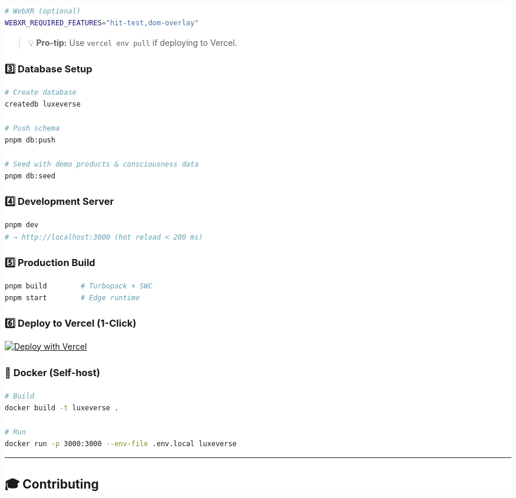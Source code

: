 ```bash
# WebXR (optional)
WEBXR_REQUIRED_FEATURES="hit-test,dom-overlay"
```

> 💡 **Pro-tip:** Use `vercel env pull` if deploying to Vercel.

### 3️⃣ **Database Setup**

```bash
# Create database
createdb luxeverse

# Push schema
pnpm db:push

# Seed with demo products & consciousness data
pnpm db:seed
```

### 4️⃣ **Development Server**

```bash
pnpm dev
# → http://localhost:3000 (hot reload < 200 ms)
```

### 5️⃣ **Production Build**

```bash
pnpm build        # Turbopack + SWC
pnpm start        # Edge runtime
```

### 6️⃣ **Deploy to Vercel (1-Click)**

[![Deploy with Vercel](https://vercel.com/button)](https://vercel.com/new/clone?repository-url=https://github.com/nordeim/LuxeVerse-Quantum&env=DATABASE_URL,NEXTAUTH_URL,NEXTAUTH_SECRET,NEXT_PUBLIC_STRIPE_PUBLISHABLE_KEY,STRIPE_SECRET_KEY,OPENAI_API_KEY&envDescription=Required%20for%20consciousness%20engine&project-name=luxeverse-quantum&repo-name=luxeverse-quantum)

### 🐳 **Docker (Self-host)**

```bash
# Build
docker build -t luxeverse .

# Run
docker run -p 3000:3000 --env-file .env.local luxeverse
```

---

## 🎓 **Contributing**
